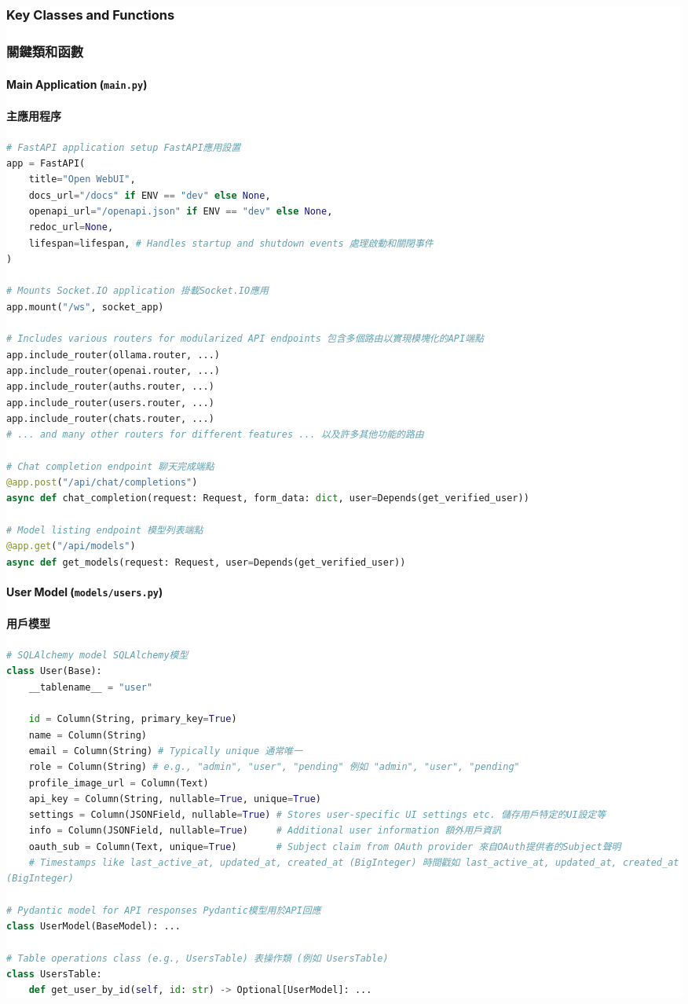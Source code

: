### Key Classes and Functions
### 關鍵類和函數

#### Main Application (`main.py`)
#### 主應用程序
```python
# FastAPI application setup FastAPI應用設置
app = FastAPI(
    title="Open WebUI",
    docs_url="/docs" if ENV == "dev" else None,
    openapi_url="/openapi.json" if ENV == "dev" else None,
    redoc_url=None,
    lifespan=lifespan, # Handles startup and shutdown events 處理啟動和關閉事件
)

# Mounts Socket.IO application 掛載Socket.IO應用
app.mount("/ws", socket_app)

# Includes various routers for modularized API endpoints 包含多個路由以實現模塊化的API端點
app.include_router(ollama.router, ...)
app.include_router(openai.router, ...)
app.include_router(auths.router, ...)
app.include_router(users.router, ...)
app.include_router(chats.router, ...)
# ... and many other routers for different features ... 以及許多其他功能的路由

# Chat completion endpoint 聊天完成端點
@app.post("/api/chat/completions")
async def chat_completion(request: Request, form_data: dict, user=Depends(get_verified_user))

# Model listing endpoint 模型列表端點
@app.get("/api/models")
async def get_models(request: Request, user=Depends(get_verified_user))
```

#### User Model (`models/users.py`)
#### 用戶模型
```python
# SQLAlchemy model SQLAlchemy模型
class User(Base):
    __tablename__ = "user"
    
    id = Column(String, primary_key=True)
    name = Column(String)
    email = Column(String) # Typically unique 通常唯一
    role = Column(String) # e.g., "admin", "user", "pending" 例如 "admin", "user", "pending"
    profile_image_url = Column(Text)
    api_key = Column(String, nullable=True, unique=True)
    settings = Column(JSONField, nullable=True) # Stores user-specific UI settings etc. 儲存用戶特定的UI設定等
    info = Column(JSONField, nullable=True)     # Additional user information 額外用戶資訊
    oauth_sub = Column(Text, unique=True)       # Subject claim from OAuth provider 來自OAuth提供者的Subject聲明
    # Timestamps like last_active_at, updated_at, created_at (BigInteger) 時間戳如 last_active_at, updated_at, created_at (BigInteger)

# Pydantic model for API responses Pydantic模型用於API回應
class UserModel(BaseModel): ...

# Table operations class (e.g., UsersTable) 表操作類 (例如 UsersTable)
class UsersTable:
    def get_user_by_id(self, id: str) -> Optional[UserModel]: ...
```